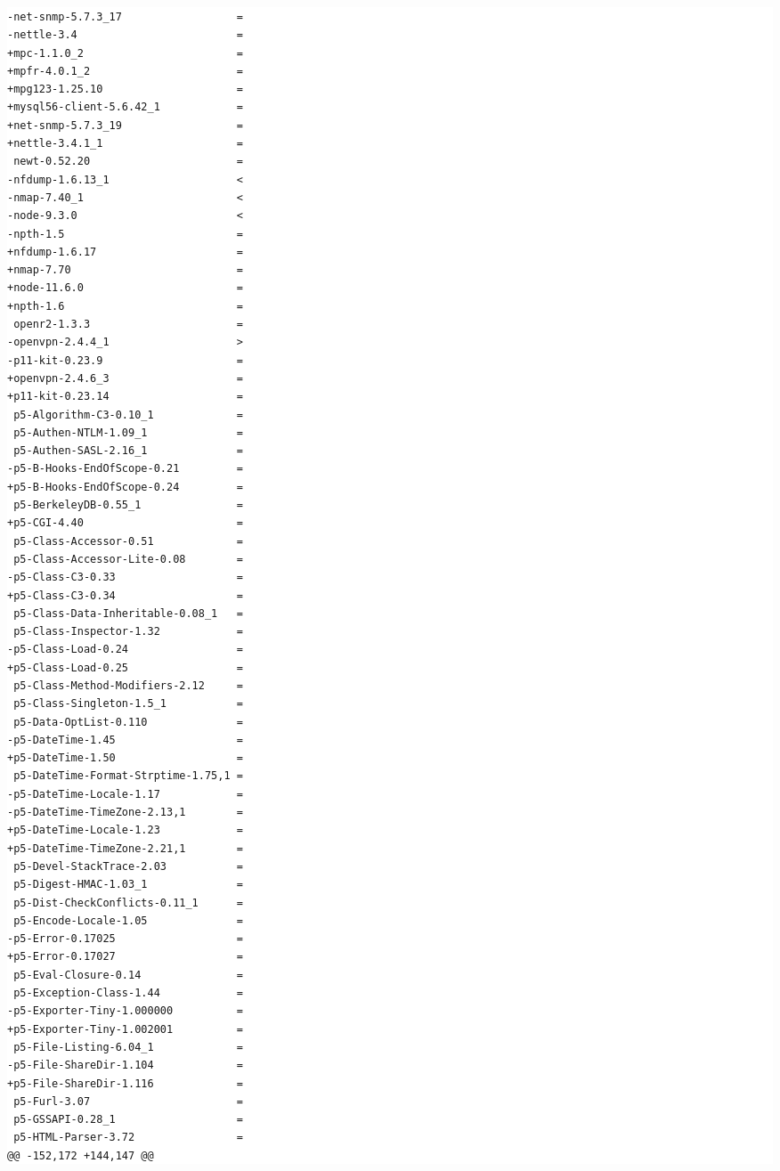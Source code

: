     -net-snmp-5.7.3_17                  =
    -nettle-3.4                         =
    +mpc-1.1.0_2                        =
    +mpfr-4.0.1_2                       =
    +mpg123-1.25.10                     =
    +mysql56-client-5.6.42_1            =
    +net-snmp-5.7.3_19                  =
    +nettle-3.4.1_1                     =
     newt-0.52.20                       =
    -nfdump-1.6.13_1                    <
    -nmap-7.40_1                        <
    -node-9.3.0                         <
    -npth-1.5                           =
    +nfdump-1.6.17                      =
    +nmap-7.70                          =
    +node-11.6.0                        =
    +npth-1.6                           =
     openr2-1.3.3                       =
    -openvpn-2.4.4_1                    >
    -p11-kit-0.23.9                     =
    +openvpn-2.4.6_3                    =
    +p11-kit-0.23.14                    =
     p5-Algorithm-C3-0.10_1             =
     p5-Authen-NTLM-1.09_1              =
     p5-Authen-SASL-2.16_1              =
    -p5-B-Hooks-EndOfScope-0.21         =
    +p5-B-Hooks-EndOfScope-0.24         =
     p5-BerkeleyDB-0.55_1               =
    +p5-CGI-4.40                        =
     p5-Class-Accessor-0.51             =
     p5-Class-Accessor-Lite-0.08        =
    -p5-Class-C3-0.33                   =
    +p5-Class-C3-0.34                   =
     p5-Class-Data-Inheritable-0.08_1   =
     p5-Class-Inspector-1.32            =
    -p5-Class-Load-0.24                 =
    +p5-Class-Load-0.25                 =
     p5-Class-Method-Modifiers-2.12     =
     p5-Class-Singleton-1.5_1           =
     p5-Data-OptList-0.110              =
    -p5-DateTime-1.45                   =
    +p5-DateTime-1.50                   =
     p5-DateTime-Format-Strptime-1.75,1 =
    -p5-DateTime-Locale-1.17            =
    -p5-DateTime-TimeZone-2.13,1        =
    +p5-DateTime-Locale-1.23            =
    +p5-DateTime-TimeZone-2.21,1        =
     p5-Devel-StackTrace-2.03           =
     p5-Digest-HMAC-1.03_1              =
     p5-Dist-CheckConflicts-0.11_1      =
     p5-Encode-Locale-1.05              =
    -p5-Error-0.17025                   =
    +p5-Error-0.17027                   =
     p5-Eval-Closure-0.14               =
     p5-Exception-Class-1.44            =
    -p5-Exporter-Tiny-1.000000          =
    +p5-Exporter-Tiny-1.002001          =
     p5-File-Listing-6.04_1             =
    -p5-File-ShareDir-1.104             =
    +p5-File-ShareDir-1.116             =
     p5-Furl-3.07                       =
     p5-GSSAPI-0.28_1                   =
     p5-HTML-Parser-3.72                =
    @@ -152,172 +144,147 @@